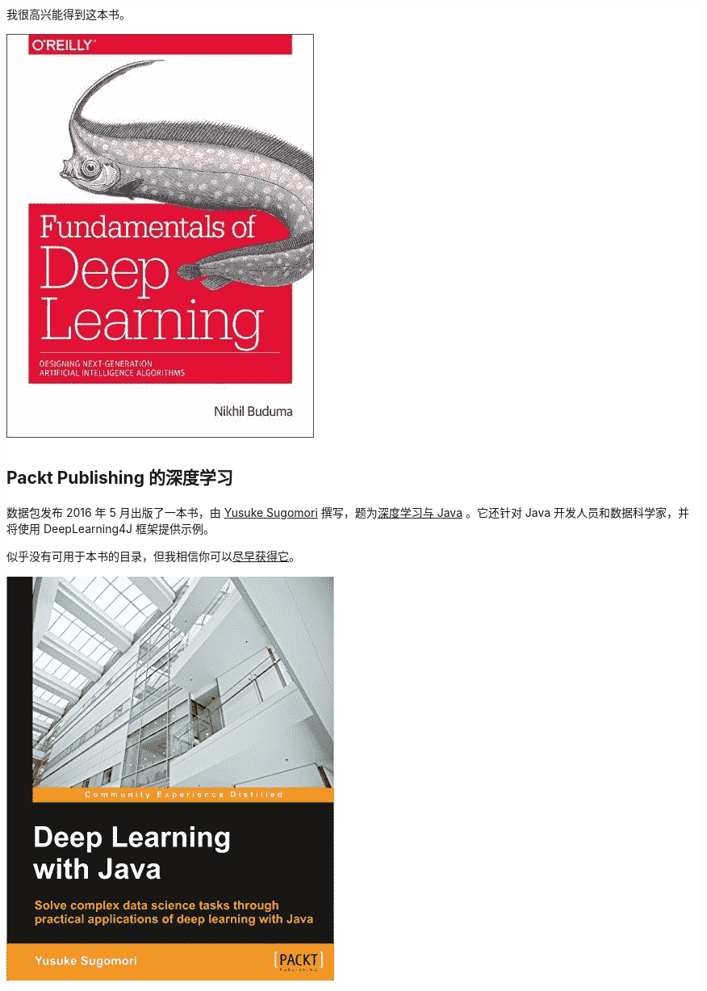 我很高兴能得到这本书。

[![Amazon Image](img/7b1c3b4ef1fa6b37c0eb0bd04b82eb26.png)](http://www.amazon.com/dp/1491925612?tag=inspiredalgor-20)

## Packt Publishing 的深度学习

数据包发布 2016 年 5 月出版了一本书，由 [Yusuke Sugomori](https://www.linkedin.com/in/yusugomori) 撰写，题为[深度学习与 Java](http://www.amazon.com/dp/1785282190?tag=inspiredalgor-20) 。它还针对 Java 开发人员和数据科学家，并将使用 DeepLearning4J 框架提供示例。

似乎没有可用于本书的目录，但我相信你可以[尽早获得它](https://www.packtpub.com/big-data-and-business-intelligence/deep-learning-java)。

[![Amazon Image](img/bc688ef2476b30e081706f5cb16dd727.png)](http://www.amazon.com/dp/1785282190?tag=inspiredalgor-20)